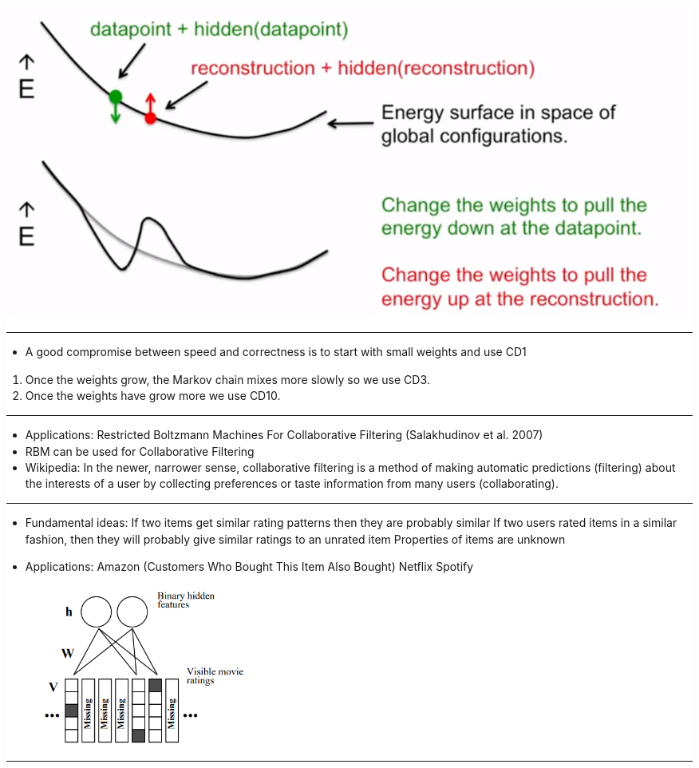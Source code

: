 ![](rbm_learn2.png)

---

- A good compromise between speed and correctness is to start with small weights and use CD1
1. Once the weights grow, the Markov chain mixes more slowly so we use CD3.
2. Once the weights have grow more we use CD10.

---

- Applications: Restricted Boltzmann Machines For Collaborative Filtering (Salakhudinov et al. 2007) 
- RBM can be used for Collaborative Filtering
- Wikipedia: In the newer, narrower sense, collaborative filtering is a method of making automatic predictions (filtering) about the interests of a user by collecting preferences or taste information from many users (collaborating). 

---

- Fundamental ideas: If two items get similar rating patterns then they are probably similar If two users rated items in a similar fashion, then they will probably give similar ratings to an unrated item Properties of items are unknown 

- Applications: Amazon (Customers Who Bought This Item Also Bought) Netflix Spotify
<img src="rbm_cf.png" width = "300" align=center />

---